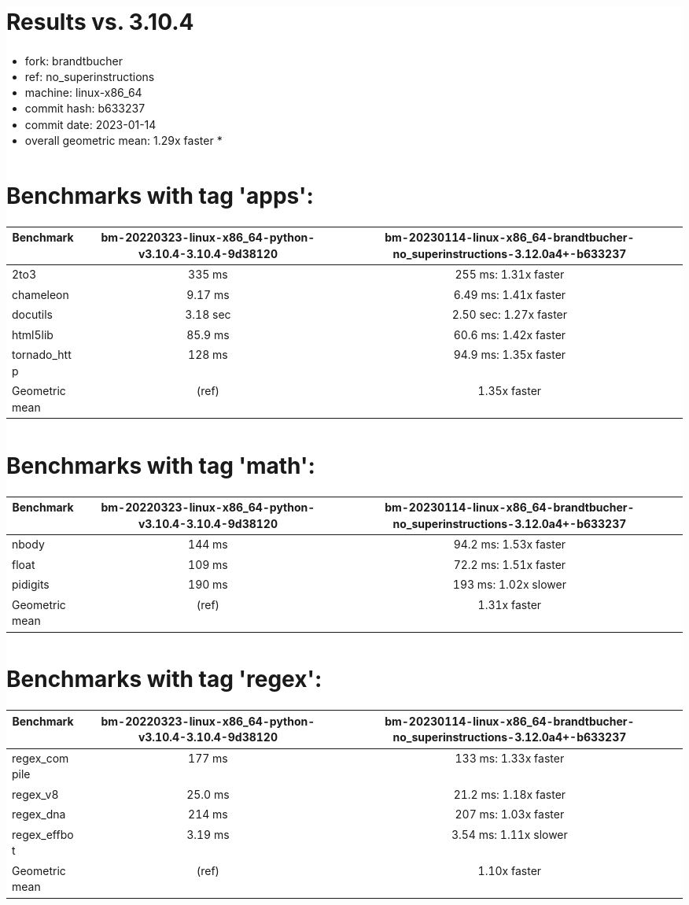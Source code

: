 
# Results vs. 3.10.4

- fork: brandtbucher
- ref: no_superinstructions
- machine: linux-x86_64
- commit hash: b633237
- commit date: 2023-01-14
- overall geometric mean: 1.29x faster \*

Benchmarks with tag 'apps':
===========================

| Benchmark      | bm-20220323-linux-x86_64-python-v3.10.4-3.10.4-9d38120 | bm-20230114-linux-x86_64-brandtbucher-no_superinstructions-3.12.0a4+-b633237 |
|----------------|:------------------------------------------------------:|:----------------------------------------------------------------------------:|
| 2to3           | 335 ms                                                 | 255 ms: 1.31x faster                                                         |
| chameleon      | 9.17 ms                                                | 6.49 ms: 1.41x faster                                                        |
| docutils       | 3.18 sec                                               | 2.50 sec: 1.27x faster                                                       |
| html5lib       | 85.9 ms                                                | 60.6 ms: 1.42x faster                                                        |
| tornado_http   | 128 ms                                                 | 94.9 ms: 1.35x faster                                                        |
| Geometric mean | (ref)                                                  | 1.35x faster                                                                 |

Benchmarks with tag 'math':
===========================

| Benchmark      | bm-20220323-linux-x86_64-python-v3.10.4-3.10.4-9d38120 | bm-20230114-linux-x86_64-brandtbucher-no_superinstructions-3.12.0a4+-b633237 |
|----------------|:------------------------------------------------------:|:----------------------------------------------------------------------------:|
| nbody          | 144 ms                                                 | 94.2 ms: 1.53x faster                                                        |
| float          | 109 ms                                                 | 72.2 ms: 1.51x faster                                                        |
| pidigits       | 190 ms                                                 | 193 ms: 1.02x slower                                                         |
| Geometric mean | (ref)                                                  | 1.31x faster                                                                 |

Benchmarks with tag 'regex':
============================

| Benchmark      | bm-20220323-linux-x86_64-python-v3.10.4-3.10.4-9d38120 | bm-20230114-linux-x86_64-brandtbucher-no_superinstructions-3.12.0a4+-b633237 |
|----------------|:------------------------------------------------------:|:----------------------------------------------------------------------------:|
| regex_compile  | 177 ms                                                 | 133 ms: 1.33x faster                                                         |
| regex_v8       | 25.0 ms                                                | 21.2 ms: 1.18x faster                                                        |
| regex_dna      | 214 ms                                                 | 207 ms: 1.03x faster                                                         |
| regex_effbot   | 3.19 ms                                                | 3.54 ms: 1.11x slower                                                        |
| Geometric mean | (ref)                                                  | 1.10x faster                                                                 |
